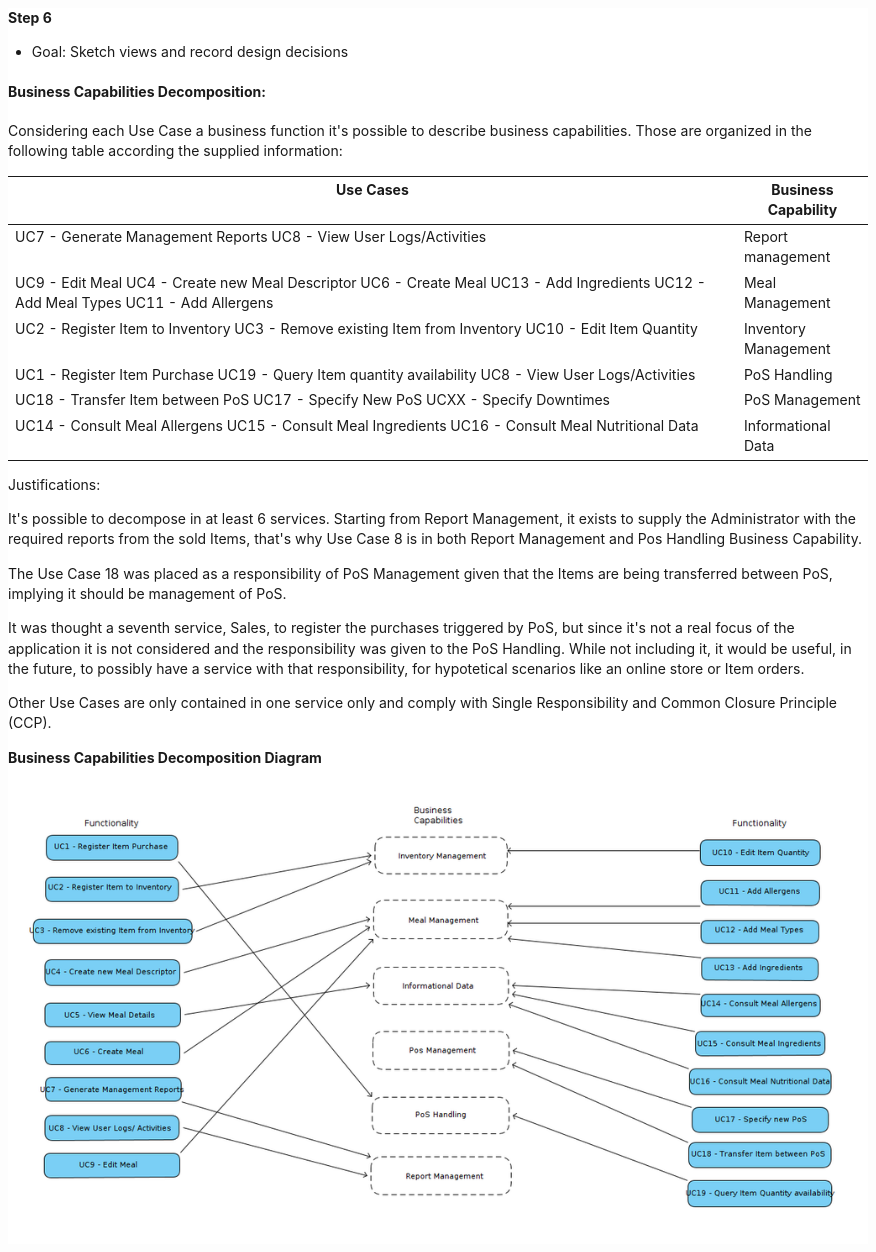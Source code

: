 

**Step 6**

- Goal: Sketch views and record design decisions

#### Business Capabilities Decomposition: 

Considering each Use Case a business function it's possible to describe business capabilities. Those are organized in the following table according the supplied information:

| Use Cases | Business Capability |
|--------------------------------------------------------------------------------------------------------------------------------------|----------------------|
| UC7 - Generate Management Reports UC8 - View User Logs/Activities | Report management |
| UC9 - Edit Meal UC4 - Create new Meal Descriptor UC6 - Create Meal UC13 - Add Ingredients UC12 - Add Meal Types UC11 - Add Allergens | Meal Management |
| UC2 - Register Item to Inventory UC3 - Remove existing Item from Inventory UC10 - Edit Item Quantity | Inventory Management |
| UC1 - Register Item Purchase UC19 - Query Item quantity availability UC8 - View User Logs/Activities | PoS Handling |
| UC18 - Transfer Item between PoS UC17 - Specify New PoS UCXX - Specify Downtimes | PoS Management |
| UC14 - Consult Meal Allergens UC15 - Consult Meal Ingredients UC16 - Consult Meal Nutritional Data | Informational Data |

Justifications:

It's possible to decompose in at least 6 services. Starting from Report Management, it exists to supply the Administrator with the required reports from the sold Items, that's why Use Case 8 is in both Report Management and Pos Handling Business Capability.

The Use Case 18 was placed as a responsibility of PoS Management given that the Items are being transferred between PoS, implying it should be management of PoS.

It was thought a seventh service, Sales, to register the purchases triggered by PoS, but since it's not a real focus of the application it is not considered and the responsibility was given to the PoS Handling. While not including it, it would be useful, in the future, to possibly have a service with that responsibility, for hypotetical scenarios like an online store or Item orders.

Other Use Cases are only contained in one service only and comply with Single Responsibility and Common Closure Principle (CCP).

   **Business Capabilities Decomposition Diagram**

  ![BusinessCapabilities](../diagrams/businessCapabilities.png)

